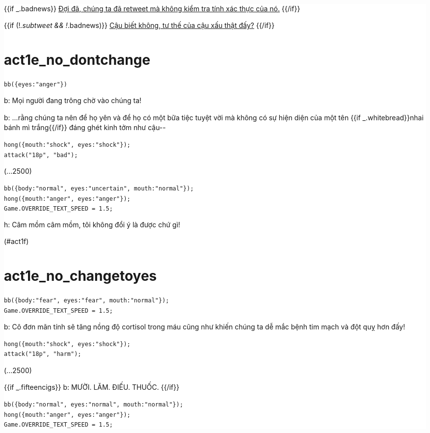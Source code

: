{{if _.badnews}}
[Đợi đã, chúng ta đã retweet mà không kiểm tra tính xác thực của nó.](#act1e_ignore_factcheck)
{{/if}}

{{if (!_.subtweet && !_.badnews)}}
[Cậu biết không, tư thế của cậu xấu thật đấy?](#act1e_ignore_posture)
{{/if}}

# act1e_no_dontchange

`bb({eyes:"anger"})`

b: Mọi người đang trông chờ vào chúng ta!

b: ...rằng chúng ta nên để họ yên và để họ có một bữa tiệc tuyệt vời mà không có sự hiện diện của một tên {{if _.whitebread}}nhai bánh mì trắng{{/if}} đáng ghét kinh tởm như cậu--

```
hong({mouth:"shock", eyes:"shock"});
attack("18p", "bad");
```

(...2500)

```
bb({body:"normal", eyes:"uncertain", mouth:"normal"});
hong({mouth:"anger", eyes:"anger"});
Game.OVERRIDE_TEXT_SPEED = 1.5;
```

h: Câm mồm câm mồm, tôi không đổi ý là được chứ gì!

(#act1f)

# act1e_no_changetoyes

```
bb({body:"fear", eyes:"fear", mouth:"normal"});
Game.OVERRIDE_TEXT_SPEED = 1.5;
```

b: Cô đơn mãn tính sẽ tăng nồng độ cortisol trong máu cũng như khiến chúng ta dễ mắc bệnh tim mạch và đột quỵ hơn đấy!

```
hong({mouth:"shock", eyes:"shock"});
attack("18p", "harm");
```

(...2500)

{{if _.fifteencigs}}
b: MƯỜI. LĂM. ĐIẾU. THUỐC.
{{/if}}

```
bb({body:"normal", eyes:"normal", mouth:"normal"});
hong({mouth:"anger", eyes:"anger"});
Game.OVERRIDE_TEXT_SPEED = 1.5;
```
